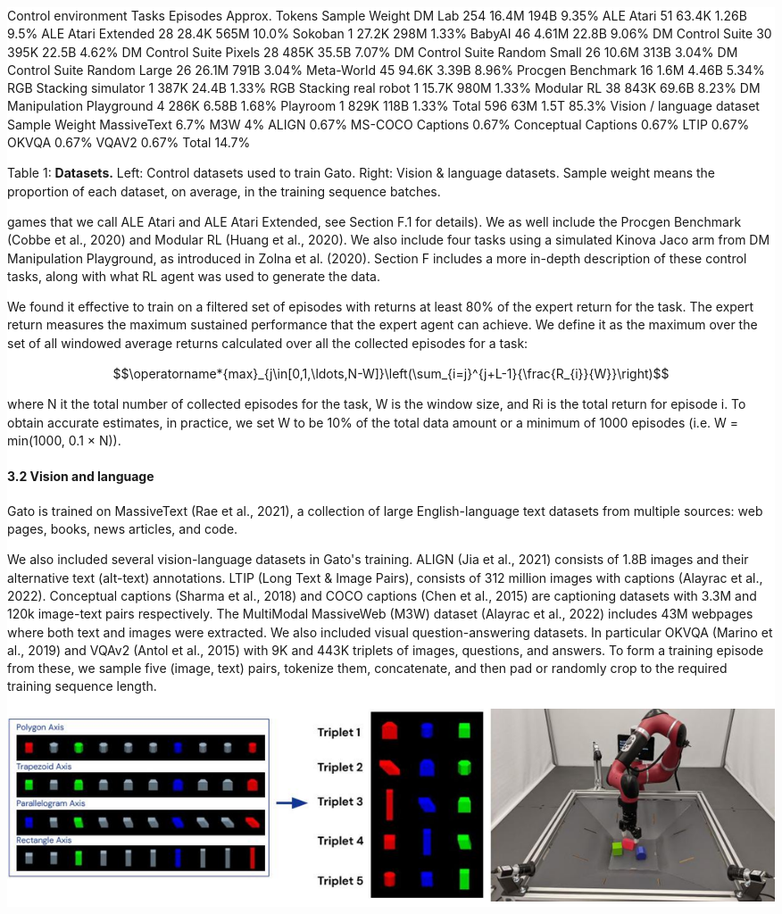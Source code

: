 Control environment Tasks Episodes Approx. Tokens Sample Weight DM Lab 254 16.4M 194B 9.35% ALE Atari 51 63.4K 1.26B 9.5% ALE Atari Extended 28 28.4K 565M 10.0% Sokoban 1 27.2K 298M 1.33% BabyAI 46 4.61M 22.8B 9.06% DM Control Suite 30 395K 22.5B 4.62% DM Control Suite Pixels 28 485K 35.5B 7.07% DM Control Suite Random Small 26 10.6M 313B 3.04% DM Control Suite Random Large 26 26.1M 791B 3.04% Meta-World 45 94.6K 3.39B 8.96% Procgen Benchmark 16 1.6M 4.46B 5.34% RGB Stacking simulator 1 387K 24.4B 1.33% RGB Stacking real robot 1 15.7K 980M 1.33% Modular RL 38 843K 69.6B 8.23% DM Manipulation Playground 4 286K 6.58B 1.68% Playroom 1 829K 118B 1.33% Total 596 63M 1.5T 85.3% Vision / language dataset Sample Weight MassiveText 6.7% M3W 4% ALIGN 0.67% MS-COCO Captions 0.67% Conceptual Captions 0.67% LTIP 0.67% OKVQA 0.67% VQAV2 0.67% Total 14.7%

Table 1: **Datasets.** Left: Control datasets used to train Gato. Right: Vision & language datasets. Sample weight means the proportion of each dataset, on average, in the training sequence batches.

games that we call ALE Atari and ALE Atari Extended, see Section F.1 for details). We as well include the Procgen Benchmark (Cobbe et al., 2020) and Modular RL (Huang et al., 2020). We also include four tasks using a simulated Kinova Jaco arm from DM Manipulation Playground, as introduced in Zolna et al. (2020). Section F includes a more in-depth description of these control tasks, along with what RL agent was used to generate the data.

We found it effective to train on a filtered set of episodes with returns at least 80% of the expert return for the task. The expert return measures the maximum sustained performance that the expert agent can achieve. We define it as the maximum over the set of all windowed average returns calculated over all the collected episodes for a task:

$$\operatorname*{max}_{j\in[0,1,\ldots,N-W]}\left(\sum_{i=j}^{j+L-1}{\frac{R_{i}}{W}}\right)$$

where N it the total number of collected episodes for the task, W is the window size, and Ri is the total return for episode i. To obtain accurate estimates, in practice, we set W to be 10% of the total data amount or a minimum of 1000 episodes (i.e. W = min(1000, 0.1 × N)).

#### **3.2 Vision and language**

Gato is trained on MassiveText (Rae et al., 2021), a collection of large English-language text datasets from multiple sources: web pages, books, news articles, and code.

We also included several vision-language datasets in Gato's training. ALIGN (Jia et al., 2021) consists of 1.8B images and their alternative text (alt-text) annotations. LTIP (Long Text & Image Pairs), consists of 312 million images with captions (Alayrac et al., 2022). Conceptual captions (Sharma et al., 2018) and COCO captions (Chen et al., 2015) are captioning datasets with 3.3M and 120k image-text pairs respectively. The MultiModal MassiveWeb (M3W) dataset (Alayrac et al., 2022) includes 43M webpages where both text and images were extracted. We also included visual question-answering datasets. In particular OKVQA (Marino et al., 2019) and VQAv2 (Antol et al., 2015) with 9K and 443K triplets of images, questions, and answers. To form a training episode from these, we sample five (image, text) pairs, tokenize them, concatenate, and then pad or randomly crop to the required training sequence length.

![](_page_6_Figure_1.jpeg)
